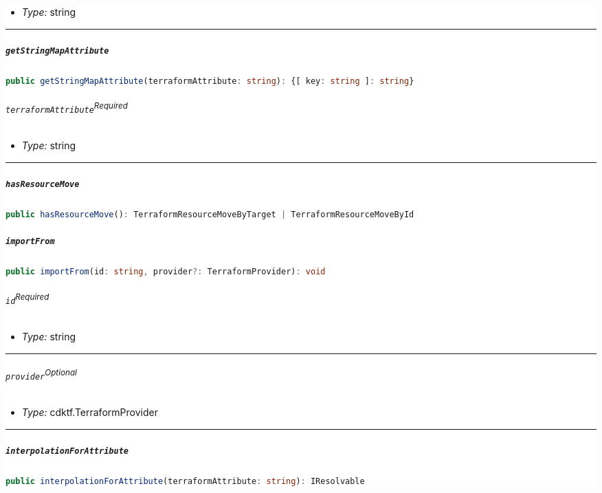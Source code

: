 - *Type:* string

---

##### `getStringMapAttribute` <a name="getStringMapAttribute" id="@cdktf/provider-hcp.organizationIamPolicy.OrganizationIamPolicy.getStringMapAttribute"></a>

```typescript
public getStringMapAttribute(terraformAttribute: string): {[ key: string ]: string}
```

###### `terraformAttribute`<sup>Required</sup> <a name="terraformAttribute" id="@cdktf/provider-hcp.organizationIamPolicy.OrganizationIamPolicy.getStringMapAttribute.parameter.terraformAttribute"></a>

- *Type:* string

---

##### `hasResourceMove` <a name="hasResourceMove" id="@cdktf/provider-hcp.organizationIamPolicy.OrganizationIamPolicy.hasResourceMove"></a>

```typescript
public hasResourceMove(): TerraformResourceMoveByTarget | TerraformResourceMoveById
```

##### `importFrom` <a name="importFrom" id="@cdktf/provider-hcp.organizationIamPolicy.OrganizationIamPolicy.importFrom"></a>

```typescript
public importFrom(id: string, provider?: TerraformProvider): void
```

###### `id`<sup>Required</sup> <a name="id" id="@cdktf/provider-hcp.organizationIamPolicy.OrganizationIamPolicy.importFrom.parameter.id"></a>

- *Type:* string

---

###### `provider`<sup>Optional</sup> <a name="provider" id="@cdktf/provider-hcp.organizationIamPolicy.OrganizationIamPolicy.importFrom.parameter.provider"></a>

- *Type:* cdktf.TerraformProvider

---

##### `interpolationForAttribute` <a name="interpolationForAttribute" id="@cdktf/provider-hcp.organizationIamPolicy.OrganizationIamPolicy.interpolationForAttribute"></a>

```typescript
public interpolationForAttribute(terraformAttribute: string): IResolvable
```
